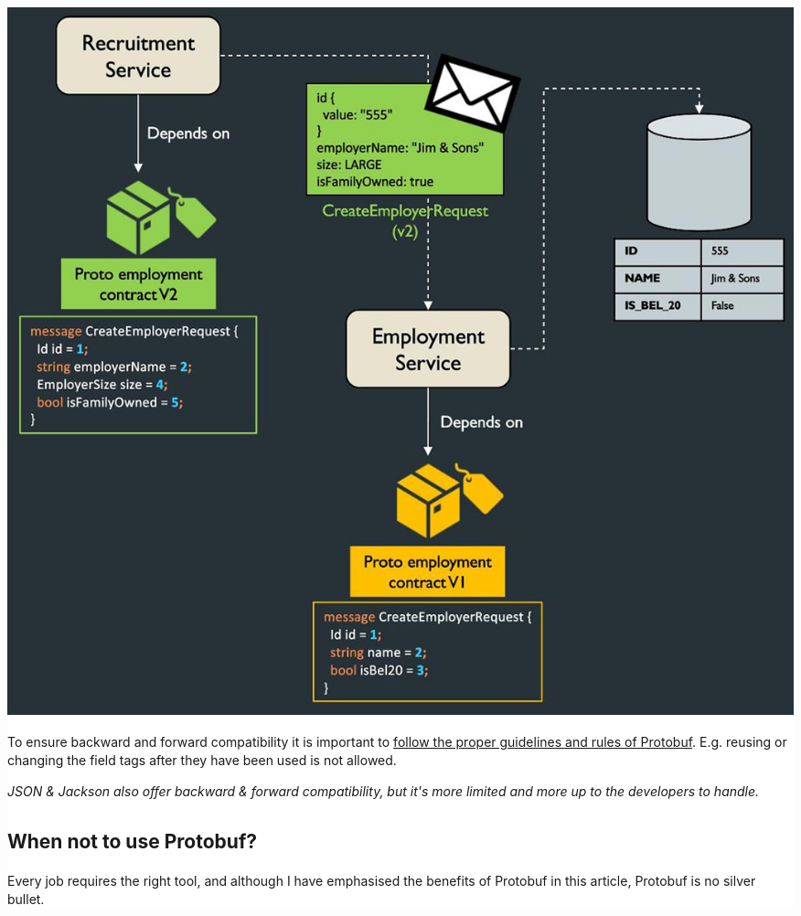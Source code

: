 ![Protobuf Forward Compatibility](/assets/img/2020-11-22/protobuf-forward-compatibility.jpg)

To ensure backward and forward compatibility it is important to [follow the proper guidelines and rules of Protobuf](https://developers.google.com/protocol-buffers/docs/proto3#updating).
E.g. reusing or changing the field tags after they have been used is not allowed.

*JSON & Jackson also offer backward & forward compatibility, but it's more limited and more up to the developers to handle.* 

## When not to use Protobuf?

Every job requires the right tool, and although I have emphasised the benefits of Protobuf in this article, 
Protobuf is no silver bullet.
